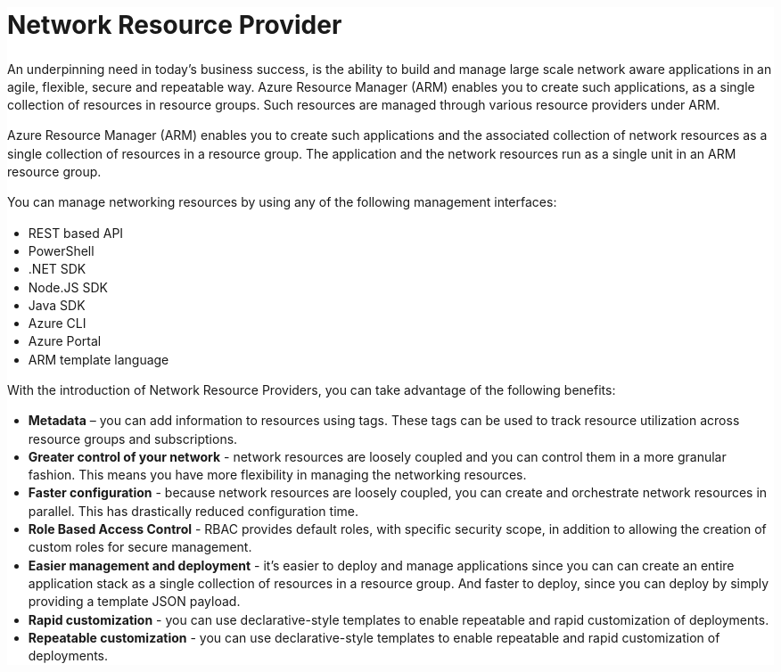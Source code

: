 <properties 
   pageTitle="Network Resource Provider"
   description="Network Resource Provider"
   services="virtual-networks"
   documentationCenter="na"
   authors="telmosampaio"
   manager="adinah"
   editor="tysonn" />
<tags 
   ms.service="virtual-networks"
   ms.devlang="na"
   ms.topic="article"
   ms.tgt_pltfrm="na"
   ms.workload="infrastructure-services"
   ms.date="04/22/2015"
   ms.author="telmos" />

# Network Resource Provider
An underpinning need in today’s business success, is the ability to build and manage large scale network aware applications in an agile, flexible, secure and repeatable way. Azure Resource Manager (ARM) enables you to create such applications, as a single collection of resources in resource groups. Such resources are managed through various resource providers under ARM. 

Azure Resource Manager (ARM) enables you to create such applications and the associated collection of network resources as a single collection of resources in a resource group. The application and the network resources run as a single unit in an ARM resource group. 

You can manage networking resources by using any of the following management interfaces:

- REST based API
- PowerShell
- .NET SDK
- Node.JS SDK
- Java SDK
- Azure CLI
- Azure Portal
- ARM template language

With the introduction of Network Resource Providers, you can take advantage of the following benefits:

- **Metadata** – you can add information to resources using tags. These tags can be used to track resource utilization across resource groups and subscriptions.
- **Greater control of your network** - network resources are loosely coupled and you can control them in a more granular fashion. This means you have more flexibility in managing the networking resources.
- **Faster configuration** - because network resources are loosely coupled, you can create and orchestrate network resources in parallel. This has drastically reduced configuration time.
- **Role Based Access Control** - RBAC provides default roles, with specific security scope, in addition to allowing the creation of custom roles for secure management. 
- **Easier management and deployment** - it’s easier to deploy and manage applications since you can can create an entire application stack as a single collection of resources in a resource group. And faster to deploy, since you can deploy by simply providing a template JSON payload.
- **Rapid customization** - you can use declarative-style templates to enable repeatable and rapid customization of deployments. 
- **Repeatable customization** - you can use declarative-style templates to enable repeatable and rapid customization of deployments.
